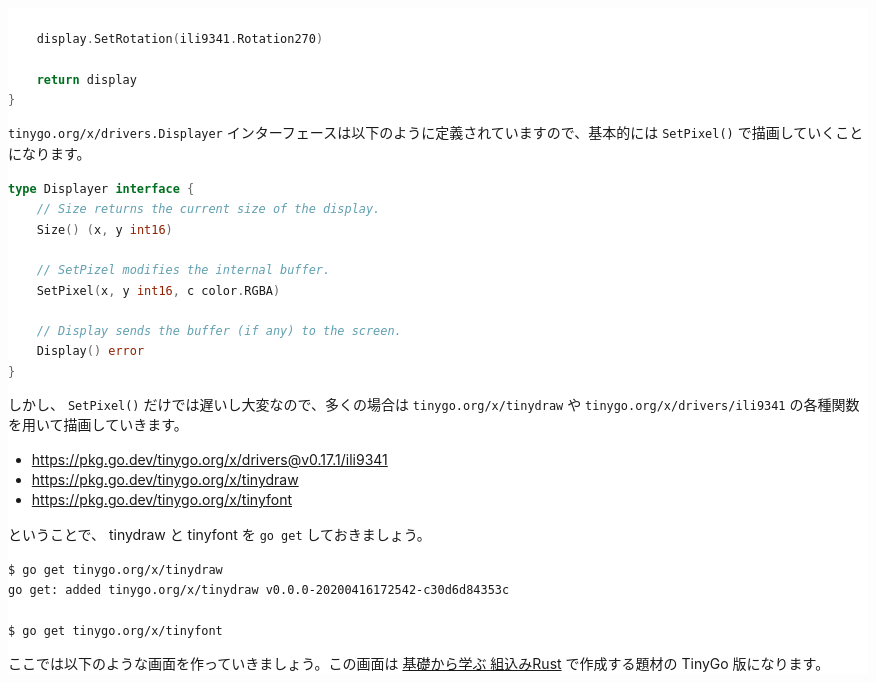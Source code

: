 ```go

	display.SetRotation(ili9341.Rotation270)

	return display
}
```

`tinygo.org/x/drivers.Displayer` インターフェースは以下のように定義されていますので、基本的には `SetPixel()` で描画していくことになります。

```go
type Displayer interface {
	// Size returns the current size of the display.
	Size() (x, y int16)

	// SetPizel modifies the internal buffer.
	SetPixel(x, y int16, c color.RGBA)

	// Display sends the buffer (if any) to the screen.
	Display() error
}
```

しかし、 `SetPixel()` だけでは遅いし大変なので、多くの場合は `tinygo.org/x/tinydraw` や `tinygo.org/x/drivers/ili9341` の各種関数を用いて描画していきます。

* https://pkg.go.dev/tinygo.org/x/drivers@v0.17.1/ili9341
* https://pkg.go.dev/tinygo.org/x/tinydraw
* https://pkg.go.dev/tinygo.org/x/tinyfont

ということで、 tinydraw と tinyfont を `go get` しておきましょう。

```
$ go get tinygo.org/x/tinydraw
go get: added tinygo.org/x/tinydraw v0.0.0-20200416172542-c30d6d84353c

$ go get tinygo.org/x/tinyfont
```

ここでは以下のような画面を作っていきましょう。この画面は [基礎から学ぶ 組込みRust](https://www.c-r.com/book/detail/1403) で作成する題材の TinyGo 版になります。
